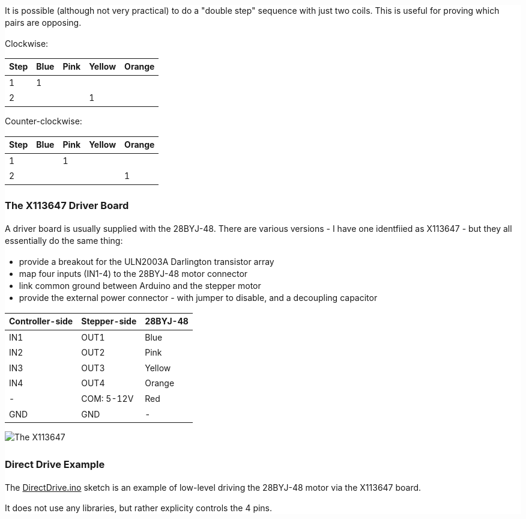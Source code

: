 
It is possible (although not very practical) to do a "double step" sequence with just two coils.
This is useful for proving which pairs are opposing.

Clockwise:

| Step | Blue | Pink | Yellow | Orange |
|------|------|------|--------|--------|
| 1    | 1    |      |        |        |
| 2    |      |      | 1      |        |

Counter-clockwise:

| Step | Blue | Pink | Yellow | Orange |
|------|------|------|--------|--------|
| 1    |      | 1    |        |        |
| 2    |      |      |        | 1      |



### The X113647 Driver Board

A driver board is usually supplied with the 28BYJ-48. There are various versions - I have one identfiied as X113647 -
but they all essentially do the same thing:

* provide a breakout for the ULN2003A Darlington transistor array
* map four inputs (IN1-4) to the 28BYJ-48 motor connector
* link common ground between Arduino and the stepper motor
* provide the external power connector - with jumper to disable, and a decoupling capacitor

| Controller-side  | Stepper-side | 28BYJ-48 |
|------------------|--------------|----------|
| IN1              | OUT1         | Blue     |
| IN2              | OUT2         | Pink     |
| IN3              | OUT3         | Yellow   |
| IN4              | OUT4         | Orange   |
| -                | COM: 5-12V   | Red      |
| GND              | GND          | -        |


![The X113647](./assets/X113647_board.jpg?raw=true)


### Direct Drive Example

The [DirectDrive.ino](./DirectDrive/DirectDrive.ino) sketch is an example of low-level driving the 28BYJ-48 motor via the X113647 board.

It does not use any libraries, but rather explicity controls the 4 pins.
